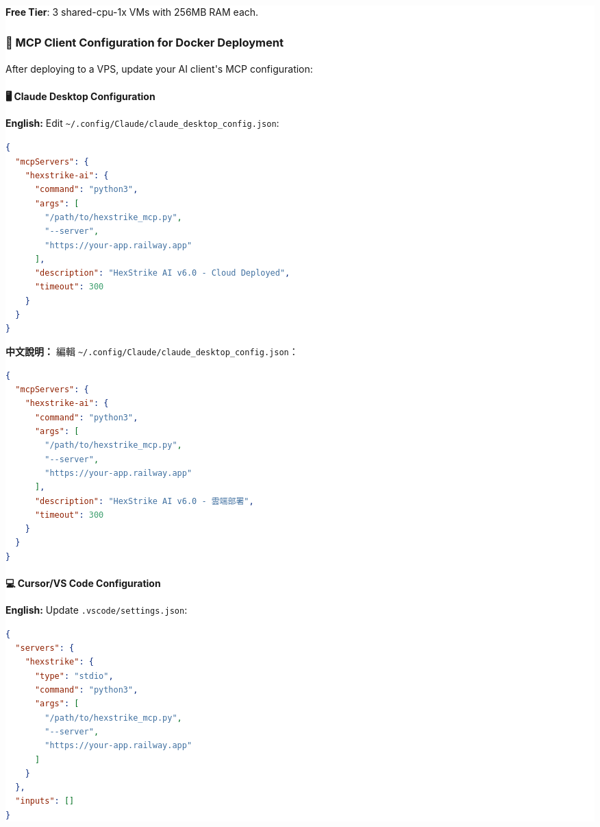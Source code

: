 **Free Tier**: 3 shared-cpu-1x VMs with 256MB RAM each.

### 🔧 MCP Client Configuration for Docker Deployment

After deploying to a VPS, update your AI client's MCP configuration:

#### 🖥️ Claude Desktop Configuration

**English:**
Edit `~/.config/Claude/claude_desktop_config.json`:
```json
{
  "mcpServers": {
    "hexstrike-ai": {
      "command": "python3",
      "args": [
        "/path/to/hexstrike_mcp.py",
        "--server",
        "https://your-app.railway.app"
      ],
      "description": "HexStrike AI v6.0 - Cloud Deployed",
      "timeout": 300
    }
  }
}
```

**中文說明：**
編輯 `~/.config/Claude/claude_desktop_config.json`：
```json
{
  "mcpServers": {
    "hexstrike-ai": {
      "command": "python3",
      "args": [
        "/path/to/hexstrike_mcp.py",
        "--server",
        "https://your-app.railway.app"
      ],
      "description": "HexStrike AI v6.0 - 雲端部署",
      "timeout": 300
    }
  }
}
```

#### 💻 Cursor/VS Code Configuration

**English:**
Update `.vscode/settings.json`:
```json
{
  "servers": {
    "hexstrike": {
      "type": "stdio",
      "command": "python3",
      "args": [
        "/path/to/hexstrike_mcp.py",
        "--server",
        "https://your-app.railway.app"
      ]
    }
  },
  "inputs": []
}
```
